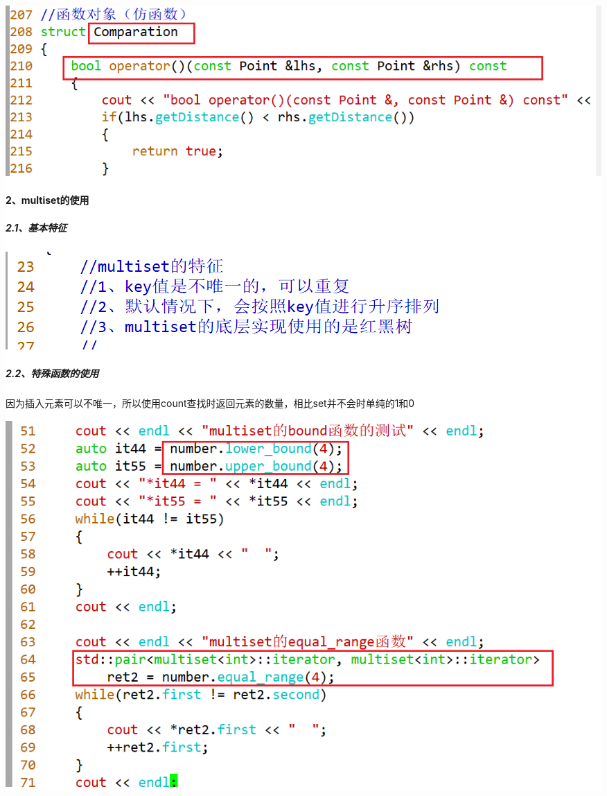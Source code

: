 ![image-20220708160715280](C++44期笔记.assets/image-20220708160715280.png)





#### 2、multiset的使用

##### 2.1、基本特征

![image-20220708162620538](C++44期笔记.assets/image-20220708162620538.png)

##### 2.2、特殊函数的使用



因为插入元素可以不唯一，所以使用count查找时返回元素的数量，相比set并不会时单纯的1和0



![image-20220708162548300](C++44期笔记.assets/image-20220708162548300.png)
